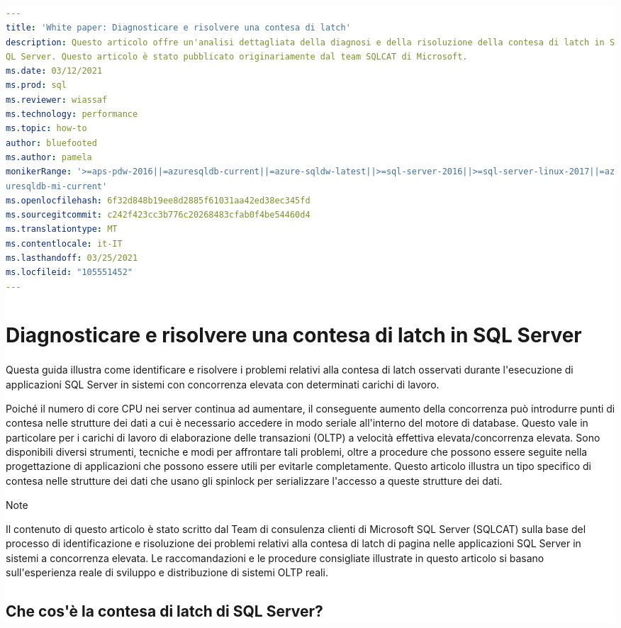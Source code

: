 ```yaml
---
title: 'White paper: Diagnosticare e risolvere una contesa di latch'
description: Questo articolo offre un'analisi dettagliata della diagnosi e della risoluzione della contesa di latch in SQL Server. Questo articolo è stato pubblicato originariamente dal team SQLCAT di Microsoft.
ms.date: 03/12/2021
ms.prod: sql
ms.reviewer: wiassaf
ms.technology: performance
ms.topic: how-to
author: bluefooted
ms.author: pamela
monikerRange: '>=aps-pdw-2016||=azuresqldb-current||=azure-sqldw-latest||>=sql-server-2016||>=sql-server-linux-2017||=azuresqldb-mi-current'
ms.openlocfilehash: 6f32d848b19ee8d2885f61031aa42ed38ec345fd
ms.sourcegitcommit: c242f423cc3b776c20268483cfab0f4be54460d4
ms.translationtype: MT
ms.contentlocale: it-IT
ms.lasthandoff: 03/25/2021
ms.locfileid: "105551452"
---
```

# <a name="diagnose-and-resolve-latch-contention-on-sql-server"></a>Diagnosticare e risolvere una contesa di latch in SQL Server

Questa guida illustra come identificare e risolvere i problemi relativi alla contesa di latch osservati durante l'esecuzione di applicazioni SQL Server in sistemi con concorrenza elevata con determinati carichi di lavoro.

Poiché il numero di core CPU nei server continua ad aumentare, il conseguente aumento della concorrenza può introdurre punti di contesa nelle strutture dei dati a cui è necessario accedere in modo seriale all'interno del motore di database. Questo vale in particolare per i carichi di lavoro di elaborazione delle transazioni (OLTP) a velocità effettiva elevata/concorrenza elevata. Sono disponibili diversi strumenti, tecniche e modi per affrontare tali problemi, oltre a procedure che possono essere seguite nella progettazione di applicazioni che possono essere utili per evitarle completamente. Questo articolo illustra un tipo specifico di contesa nelle strutture dei dati che usano gli spinlock per serializzare l'accesso a queste strutture dei dati.

> [!NOTE]
> Il contenuto di questo articolo è stato scritto dal Team di consulenza clienti di Microsoft SQL Server (SQLCAT) sulla base del processo di identificazione e risoluzione dei problemi relativi alla contesa di latch di pagina nelle applicazioni SQL Server in sistemi a concorrenza elevata. Le raccomandazioni e le procedure consigliate illustrate in questo articolo si basano sull'esperienza reale di sviluppo e distribuzione di sistemi OLTP reali.

## <a name="what-is-sql-server-latch-contention"></a>Che cos'è la contesa di latch di SQL Server?
